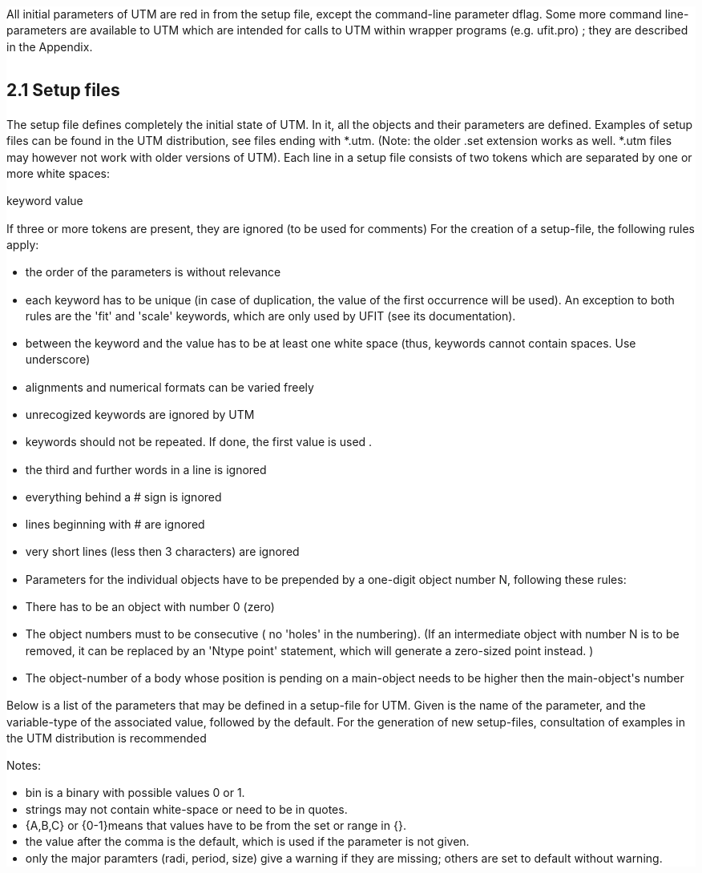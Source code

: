 
All initial parameters of UTM are red in from the setup file, except the command-line parameter dflag. Some more command line-parameters are available to UTM which are intended for calls to UTM within wrapper programs (e.g. ufit.pro) ; they are described in the Appendix. 



2.1 Setup files
---------------

The setup file defines completely the initial state of UTM. In it, all
the objects and their parameters are defined.  Examples of setup files
can be found in the UTM distribution, see files ending with *.utm. (Note: the older .set extension works as well. *.utm files may however not work with older versions of UTM). Each line in a setup
file consists of two tokens which are separated by one or more white spaces:

   keyword  value  

If three or more tokens are present, they are ignored (to be used for comments)
For the creation of a setup-file, the following rules apply:

- the order of the parameters is without relevance 
- each keyword has to be unique (in case of duplication, the value of
the first occurrence will be used). An exception to both rules are the 'fit' and 'scale'
keywords, which are only used by UFIT (see its documentation).

- between the keyword and the value has to be at least one white space
  (thus, keywords cannot contain spaces. Use underscore)
- alignments and numerical formats can be varied freely 
- unrecogized keywords are ignored by UTM
- keywords should not be repeated. If done, the first value is used .

- the third and further words in a line is ignored
- everything behind a # sign is ignored
- lines beginning with # are ignored
- very short lines (less then 3 characters) are ignored

- Parameters for the individual objects have to be prepended by a one-digit
object number N, following these rules:
- There has to be an object with number 0 (zero)
- The  object numbers must to be consecutive ( no 'holes' in the numbering). 
(If an intermediate object with number N is to be removed, it can be replaced by an 'Ntype point' statement, which will generate a zero-sized point instead.  )
- The object-number of a body whose position is pending on a main-object needs to be higher then 
the main-object's number


Below is a list of the parameters that may be defined in a
setup-file for UTM. Given is the name of the parameter, and the
variable-type of the associated value, followed by the default.  For the generation of new setup-files, consultation of examples in the UTM distribution is recommended


Notes:
 - bin is a binary with possible values 0 or 1.
- strings may not contain white-space or need to be in quotes.
- {A,B,C} or {0-1}means that values have to be from the set or range in {}. 
- the value after the comma is the default, which is used if the parameter is not given.
- only the major paramters (radi, period, size) give a warning if they are missing; others are set to default without warning.
